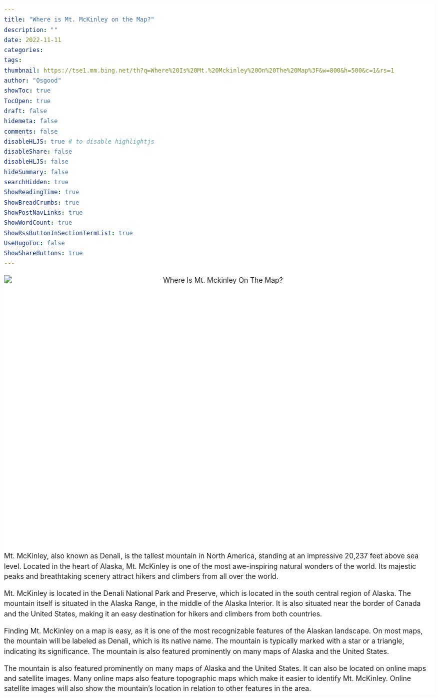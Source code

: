 ```yaml
---
title: "Where is Mt. McKinley on the Map?"
description: ""
date: 2022-11-11
categories: 
tags: 
thumbnail: https://tse1.mm.bing.net/th?q=Where%20Is%20Mt.%20Mckinley%20On%20The%20Map%3F&w=800&h=500&c=1&rs=1
author: "Osgood"
showToc: true
TocOpen: true
draft: false
hidemeta: false
comments: false
disableHLJS: true # to disable highlightjs
disableShare: false
disableHLJS: false
hideSummary: false
searchHidden: true
ShowReadingTime: true
ShowBreadCrumbs: true
ShowPostNavLinks: true
ShowWordCount: true
ShowRssButtonInSectionTermList: true
UseHugoToc: false
ShowShareButtons: true
---
```


<center>
	<img src="https://tse1.mm.bing.net/th?q=Where%20Is%20Mt.%20Mckinley%20On%20The%20Map%3F&w=800&h=500&c=1&rs=1" alt="Where Is Mt. Mckinley On The Map?" width="800" height="500" style="display: block; width: 100%; height: auto">
</center>

<p>Mt. McKinley, also known as Denali, is the tallest mountain in North America, standing at an impressive 20,237 feet above sea level. Located in the heart of Alaska, Mt. McKinley is one of the most awe-inspiring natural wonders of the world. Its majestic peaks and breathtaking scenery attract hikers and climbers from all over the world.</p>

<p>Mt. McKinley is located in the Denali National Park and Preserve, which is located in the south central region of Alaska. The mountain itself is situated in the Alaska Range, in the middle of the Alaska Interior. It is also situated near the border of Canada and the United States, making it an easy destination for hikers and climbers from both countries.</p>

<p>Finding Mt. McKinley on a map is easy, as it is one of the most recognizable features of the Alaskan landscape. On most maps, the mountain will be labeled as Denali, which is its native name. The mountain is typically marked with a star or a triangle, indicating its significance. The mountain is also featured prominently on many maps of Alaska and the United States.</p>

<p>The mountain is also featured prominently on many maps of Alaska and the United States. It can also be located on online maps and satellite images. Many online maps also feature topographic maps which make it easier to identify Mt. McKinley. Online satellite images will also show the mountain’s location in relation to other features in the area.</p>
